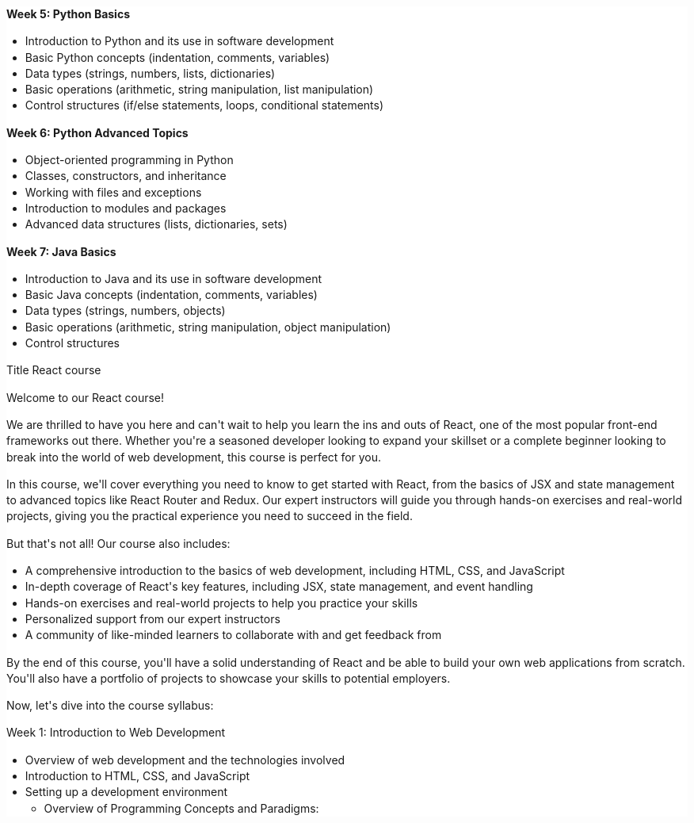 **Week 5: Python Basics**

- Introduction to Python and its use in software development
- Basic Python concepts (indentation, comments, variables)
- Data types (strings, numbers, lists, dictionaries)
- Basic operations (arithmetic, string manipulation, list manipulation)
- Control structures (if/else statements, loops, conditional statements)

**Week 6: Python Advanced Topics**

- Object-oriented programming in Python
- Classes, constructors, and inheritance
- Working with files and exceptions
- Introduction to modules and packages
- Advanced data structures (lists, dictionaries, sets)

**Week 7: Java Basics**

- Introduction to Java and its use in software development
- Basic Java concepts (indentation, comments, variables)
- Data types (strings, numbers, objects)
- Basic operations (arithmetic, string manipulation, object manipulation)
- Control structures

Title React course

Welcome to our React course!

We are thrilled to have you here and can't wait to help you learn the ins and outs of React, one of the most popular front-end frameworks out there. Whether you're a seasoned developer looking to expand your skillset or a complete beginner looking to break into the world of web development, this course is perfect for you.

In this course, we'll cover everything you need to know to get started with React, from the basics of JSX and state management to advanced topics like React Router and Redux. Our expert instructors will guide you through hands-on exercises and real-world projects, giving you the practical experience you need to succeed in the field.

But that's not all! Our course also includes:

- A comprehensive introduction to the basics of web development, including HTML, CSS, and JavaScript
- In-depth coverage of React's key features, including JSX, state management, and event handling
- Hands-on exercises and real-world projects to help you practice your skills
- Personalized support from our expert instructors
- A community of like-minded learners to collaborate with and get feedback from

By the end of this course, you'll have a solid understanding of React and be able to build your own web applications from scratch. You'll also have a portfolio of projects to showcase your skills to potential employers.

Now, let's dive into the course syllabus:

Week 1: Introduction to Web Development

- Overview of web development and the technologies involved
- Introduction to HTML, CSS, and JavaScript
- Setting up a development environment
  - Overview of Programming Concepts and Paradigms:
